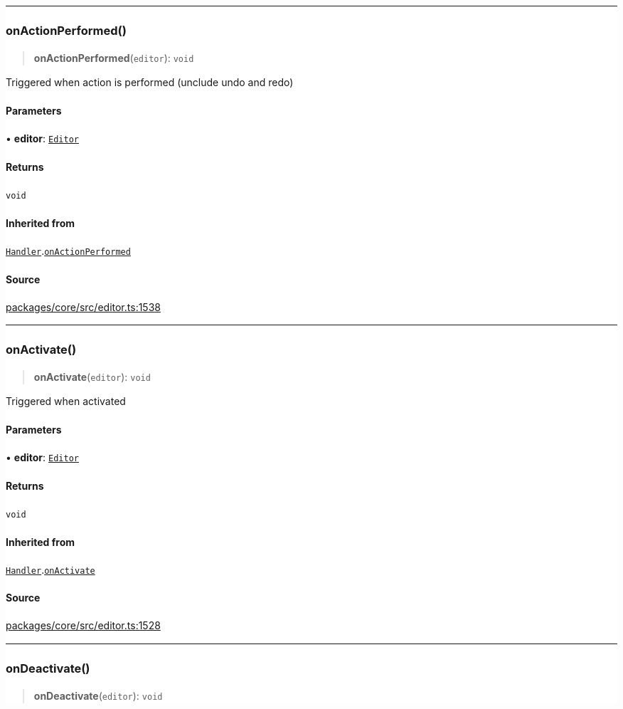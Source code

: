 ***

### onActionPerformed()

> **onActionPerformed**(`editor`): `void`

Triggered when action is performed (unclude undo and redo)

#### Parameters

• **editor**: [`Editor`](/api-core/classes/editor/)

#### Returns

`void`

#### Inherited from

[`Handler`](/api-core/classes/handler/).[`onActionPerformed`](/api-core/classes/handler/#onactionperformed)

#### Source

[packages/core/src/editor.ts:1538](https://github.com/dgmjs/dgmjs/blob/main/packages/core/src/editor.ts#L1538)

***

### onActivate()

> **onActivate**(`editor`): `void`

Triggered when activated

#### Parameters

• **editor**: [`Editor`](/api-core/classes/editor/)

#### Returns

`void`

#### Inherited from

[`Handler`](/api-core/classes/handler/).[`onActivate`](/api-core/classes/handler/#onactivate)

#### Source

[packages/core/src/editor.ts:1528](https://github.com/dgmjs/dgmjs/blob/main/packages/core/src/editor.ts#L1528)

***

### onDeactivate()

> **onDeactivate**(`editor`): `void`
